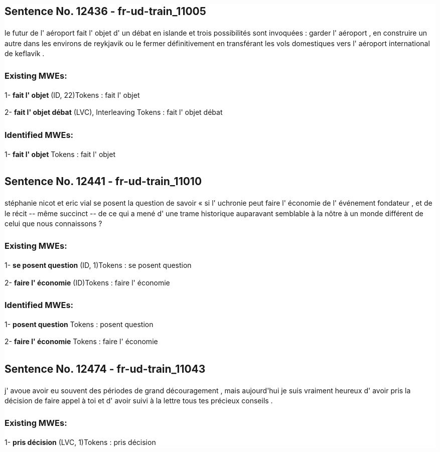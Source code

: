 ## Sentence No. 12436 - fr-ud-train_11005
le futur de l' aéroport fait l' objet d' un débat en islande et trois possibilités sont invoquées : garder l' aéroport , en construire un autre dans les environs de reykjavik ou le fermer définitivement en transférant les vols domestiques vers l' aéroport international de keflavík . 
### Existing MWEs: 
1- **fait l' objet** (ID, 22)Tokens : 
fait
l'
objet

2- **fait l' objet débat** (LVC), Interleaving Tokens : 
fait
l'
objet
débat

### Identified MWEs: 
1- **fait l' objet** Tokens : 
fait
l'
objet

## Sentence No. 12441 - fr-ud-train_11010
stéphanie nicot et eric vial se posent la question de savoir « si l' uchronie peut faire l' économie de l' événement fondateur , et de le récit -- même succinct -- de ce qui a mené d' une trame historique auparavant semblable à la nôtre à un monde différent de celui que nous connaissons ? 
### Existing MWEs: 
1- **se posent question** (ID, 1)Tokens : 
se
posent
question

2- **faire l' économie** (ID)Tokens : 
faire
l'
économie

### Identified MWEs: 
1- **posent question** Tokens : 
posent
question

2- **faire l' économie** Tokens : 
faire
l'
économie

## Sentence No. 12474 - fr-ud-train_11043
j' avoue avoir eu souvent des périodes de grand découragement , mais aujourd'hui je suis vraiment heureux d' avoir pris la décision de faire appel à toi et d' avoir suivi à la lettre tous tes précieux conseils . 
### Existing MWEs: 
1- **pris décision** (LVC, 1)Tokens : 
pris
décision
